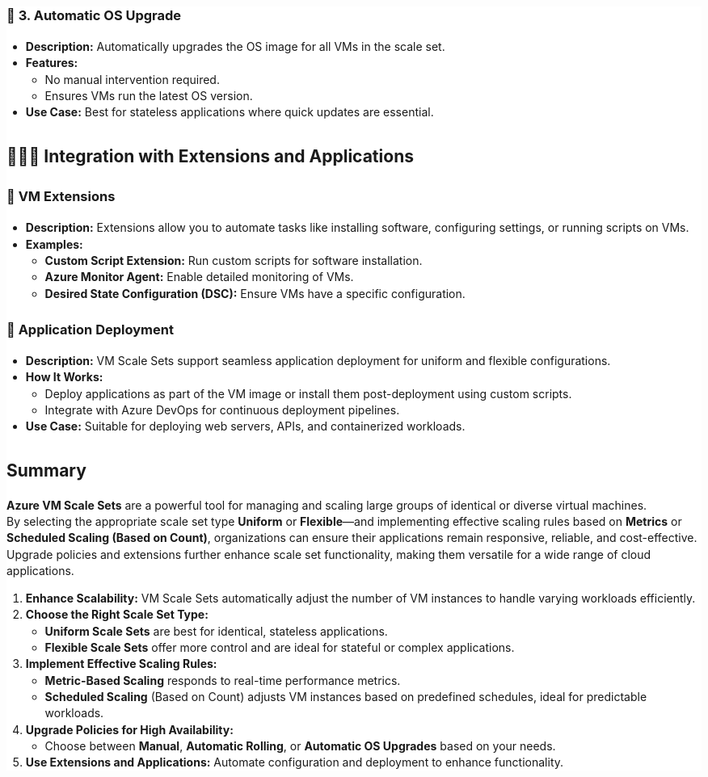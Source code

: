 ### 📌 **3. Automatic OS Upgrade**

- **Description:** Automatically upgrades the OS image for all VMs in the scale set.
- **Features:**
  - No manual intervention required.
  - Ensures VMs run the latest OS version.
- **Use Case:** Best for stateless applications where quick updates are essential.

## 🧑🏻‍💻 **Integration with Extensions and Applications**

### 📌 **VM Extensions**

- **Description:** Extensions allow you to automate tasks like installing software, configuring settings, or running scripts on VMs.
- **Examples:**
  - **Custom Script Extension:** Run custom scripts for software installation.
  - **Azure Monitor Agent:** Enable detailed monitoring of VMs.
  - **Desired State Configuration (DSC):** Ensure VMs have a specific configuration.

### 📌 **Application Deployment**

- **Description:** VM Scale Sets support seamless application deployment for uniform and flexible configurations.
- **How It Works:**
  - Deploy applications as part of the VM image or install them post-deployment using custom scripts.
  - Integrate with Azure DevOps for continuous deployment pipelines.
- **Use Case:** Suitable for deploying web servers, APIs, and containerized workloads.

## Summary

**Azure VM Scale Sets** are a powerful tool for managing and scaling large groups of identical or diverse virtual machines.  
By selecting the appropriate scale set type **Uniform** or **Flexible**—and implementing effective scaling rules based on **Metrics** or **Scheduled Scaling (Based on Count)**, organizations can ensure their applications remain responsive, reliable, and cost-effective.  
Upgrade policies and extensions further enhance scale set functionality, making them versatile for a wide range of cloud applications.

1. **Enhance Scalability:** VM Scale Sets automatically adjust the number of VM instances to handle varying workloads efficiently.
2. **Choose the Right Scale Set Type:**
   - **Uniform Scale Sets** are best for identical, stateless applications.
   - **Flexible Scale Sets** offer more control and are ideal for stateful or complex applications.
3. **Implement Effective Scaling Rules:**
   - **Metric-Based Scaling** responds to real-time performance metrics.
   - **Scheduled Scaling** (Based on Count) adjusts VM instances based on predefined schedules, ideal for predictable workloads.
4. **Upgrade Policies for High Availability:**
   - Choose between **Manual**, **Automatic Rolling**, or **Automatic OS Upgrades** based on your needs.
5. **Use Extensions and Applications:** Automate configuration and deployment to enhance functionality.
